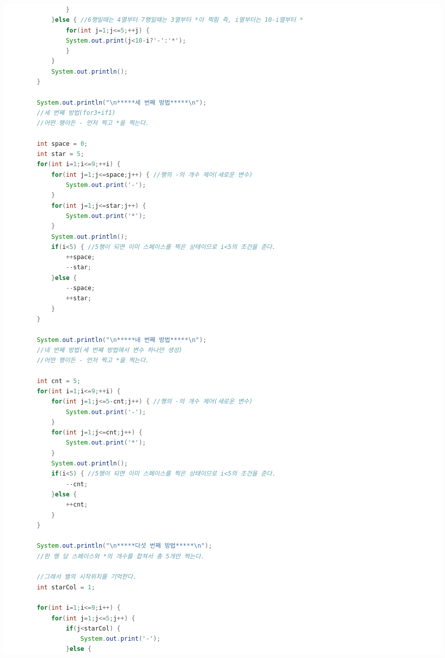 ```java
				 }
			 }else { //6행일때는 4열부터 7행일때는 3열부터 *이 찍힘 즉, i열부터는 10-i열부터 *
				 for(int j=1;j<=5;++j) {
				 System.out.print(j<10-i?'-':'*');
				 }
			 }
			 System.out.println();
		 }
		 
		 System.out.println("\n*****세 번째 방법*****\n");
		 //세 번째 방법(for3+if1)
		 //어떤 행이든 - 먼저 찍고 *을 찍는다.
		 
		 int space = 0;
		 int star = 5;
		 for(int i=1;i<=9;++i) {
			 for(int j=1;j<=space;j++) { //행의 -의 개수 제어(새로운 변수)
				 System.out.print('-');
			 }
			 for(int j=1;j<=star;j++) {
				 System.out.print('*');
			 }
			 System.out.println();
			 if(i<5) { //5행이 되면 이미 스페이스를 찍은 상태이므로 i<5의 조건을 준다.
				 ++space;
				 --star;
			 }else {
				 --space;
				 ++star;
			 }
		 }
		 
		 System.out.println("\n*****네 번째 방법*****\n");
		 //네 번째 방법(세 번째 방법에서 변수 하나만 생성) 
		 //어떤 행이든 - 먼저 찍고 *을 찍는다.
		 
		 int cnt = 5;
		 for(int i=1;i<=9;++i) {
			 for(int j=1;j<=5-cnt;j++) { //행의 -의 개수 제어(새로운 변수)
				 System.out.print('-');
			 }
			 for(int j=1;j<=cnt;j++) {
				 System.out.print('*');
			 }
			 System.out.println();
			 if(i<5) { //5행이 되면 이미 스페이스를 찍은 상태이므로 i<5의 조건을 준다.
				 --cnt;
			 }else {
				 ++cnt;
			 }
		 }
		 
		 System.out.println("\n*****다섯 번째 방법*****\n");
		 //한 행 당 스페이스와 *의 개수를 합쳐서 총 5개만 찍는다.
		 
		 //그래서 별의 시작위치를 기억한다.
		 int starCol = 1;
		 
		 for(int i=1;i<=9;i++) {
			 for(int j=1;j<=5;j++) {
				 if(j<starCol) {
					 System.out.print('-');
				 }else {
```